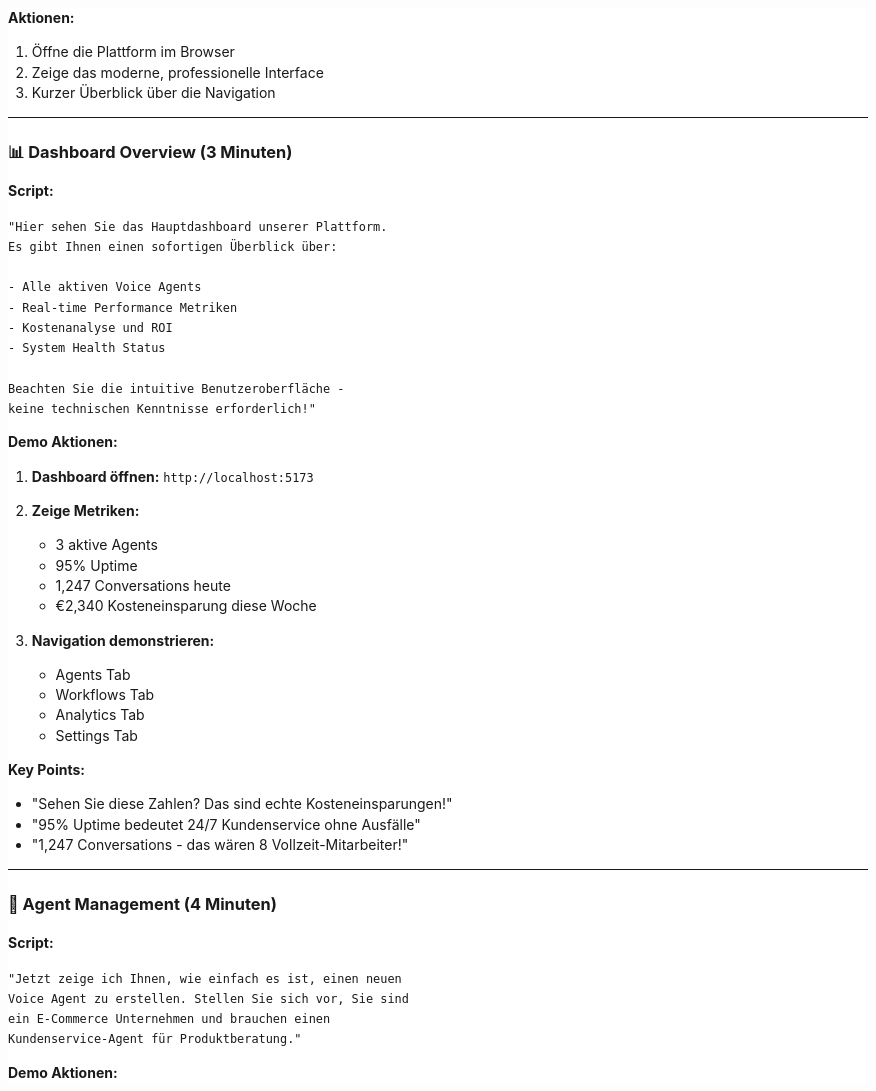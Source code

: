 **Aktionen:**
1. Öffne die Plattform im Browser
2. Zeige das moderne, professionelle Interface
3. Kurzer Überblick über die Navigation

---

### 📊 Dashboard Overview (3 Minuten)

**Script:**
```
"Hier sehen Sie das Hauptdashboard unserer Plattform. 
Es gibt Ihnen einen sofortigen Überblick über:

- Alle aktiven Voice Agents
- Real-time Performance Metriken
- Kostenanalyse und ROI
- System Health Status

Beachten Sie die intuitive Benutzeroberfläche - 
keine technischen Kenntnisse erforderlich!"
```

**Demo Aktionen:**
1. **Dashboard öffnen:** `http://localhost:5173`
2. **Zeige Metriken:**
   - 3 aktive Agents
   - 95% Uptime
   - 1,247 Conversations heute
   - €2,340 Kosteneinsparung diese Woche

3. **Navigation demonstrieren:**
   - Agents Tab
   - Workflows Tab
   - Analytics Tab
   - Settings Tab

**Key Points:**
- "Sehen Sie diese Zahlen? Das sind echte Kosteneinsparungen!"
- "95% Uptime bedeutet 24/7 Kundenservice ohne Ausfälle"
- "1,247 Conversations - das wären 8 Vollzeit-Mitarbeiter!"

---

### 🤖 Agent Management (4 Minuten)

**Script:**
```
"Jetzt zeige ich Ihnen, wie einfach es ist, einen neuen 
Voice Agent zu erstellen. Stellen Sie sich vor, Sie sind 
ein E-Commerce Unternehmen und brauchen einen 
Kundenservice-Agent für Produktberatung."
```

**Demo Aktionen:**
